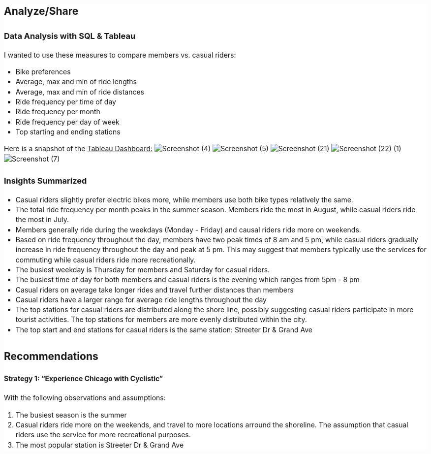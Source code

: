 ## Analyze/Share
### Data Analysis with SQL & Tableau

 I wanted to use these measures to compare members vs. casual riders:
- Bike preferences
- Average, max and min of ride lengths
- Average, max and min of ride distances
- Ride frequency per time of day
- Ride frequency per month
- Ride frequency per day of week
- Top starting and ending stations


Here is a snapshot of the [Tableau Dashboard:](https://public.tableau.com/app/profile/aj4668/viz/GDA_Capstone_1/Dashboard1)
![Screenshot (4)](https://user-images.githubusercontent.com/126913055/232807411-7a6d7488-b017-4e52-a9bd-e33719c2aa25.png)
![Screenshot (5)](https://user-images.githubusercontent.com/126913055/232807483-c23d97d9-3b7c-436d-8195-6e0a02b23ff7.png)
![Screenshot (21)](https://user-images.githubusercontent.com/126913055/232808711-7e8f05ab-305f-4e9f-8ec8-efc672cb43e0.png)
![Screenshot (22) (1)](https://user-images.githubusercontent.com/126913055/232813539-e7a92169-0dc7-494f-a32c-408ebf8c118c.png)
![Screenshot (7)](https://user-images.githubusercontent.com/126913055/232809553-8be83b58-22c9-490d-a5f8-804b06e17467.png)



### Insights Summarized
- Casual riders slightly prefer electric bikes more, while members use both bike types relatively the same.
- The total ride frequency per month peaks in the summer season. Members ride the most in August, while casual riders ride the most in July.
- Members generally ride during the weekdays (Monday - Friday) and causal riders ride more on weekends. 
- Based on ride frequency throughout the day, members have two peak times of 8 am and 5 pm, while casual riders gradually increase in ride frequency throughout the day and peak at 5 pm. This may suggest that members typically use the services for commuting while casual riders ride more recreationally.
- The busiest weekday is Thursday for members and Saturday for casual riders.
- The busiest time of day for both members and casual riders is the evening which ranges from 5pm - 8 pm
- Casual riders on average take longer rides and travel further distances than members
- Casual riders have a larger range for average ride lengths throughout the day 
- The top stations for casual riders are distributed along the shore line, possibly suggesting casual riders participate in more tourist activities. The top stations for members are more evenly distributed within the city.
- The top start and end stations for casual riders is the same station: Streeter Dr & Grand Ave

## Recommendations

#### Strategy 1: “Experience Chicago with Cyclistic”
With the following observations and assumptions:
1. The busiest season is the summer
2. Casual riders ride more on the weekends, and travel to more locations arround the shoreline. The assumption that casual riders use the service for more recreational purposes.
3. The most popular station is Streeter Dr & Grand Ave
   